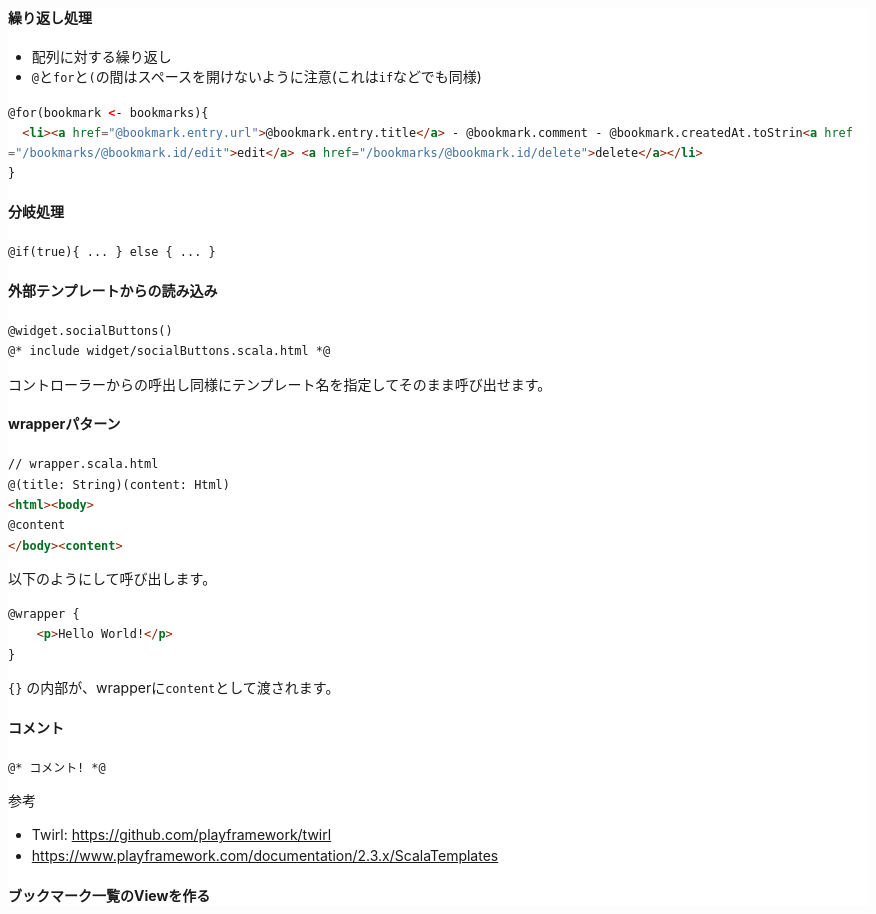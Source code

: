 #### 繰り返し処理
- 配列に対する繰り返し
- `@`と`for`と`(`の間はスペースを開けないように注意(これは`if`などでも同様)
```HTML
@for(bookmark <- bookmarks){
  <li><a href="@bookmark.entry.url">@bookmark.entry.title</a> - @bookmark.comment - @bookmark.createdAt.toStrin<a href="/bookmarks/@bookmark.id/edit">edit</a> <a href="/bookmarks/@bookmark.id/delete">delete</a></li>
}
```

#### 分岐処理

```HTML
@if(true){ ... } else { ... }
```

#### 外部テンプレートからの読み込み

```HTML
@widget.socialButtons()
@* include widget/socialButtons.scala.html *@
```

コントローラーからの呼出し同様にテンプレート名を指定してそのまま呼び出せます。

#### wrapperパターン

```HTML
// wrapper.scala.html
@(title: String)(content: Html)
<html><body>
@content
</body><content>
```

以下のようにして呼び出します。

```HTML
@wrapper {
    <p>Hello World!</p>
}
```

`{}` の内部が、wrapperに`content`として渡されます。

#### コメント

```HTML
@* コメント! *@
```

参考
- Twirl: https://github.com/playframework/twirl
- https://www.playframework.com/documentation/2.3.x/ScalaTemplates

#### ブックマーク一覧のViewを作る
